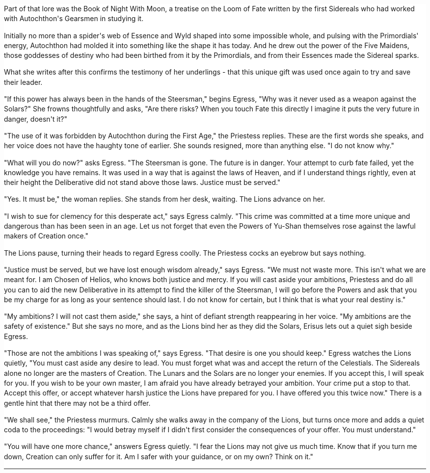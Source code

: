 Part of that lore was the Book of Night With Moon, a treatise on the Loom of Fate written by the first Sidereals who had worked with Autochthon's Gearsmen in studying it.

Initially no more than a spider's web of Essence and Wyld shaped into some impossible whole, and pulsing with the Primordials' energy, Autochthon had molded it into something like the shape it has today. And he drew out the power of the Five Maidens, those goddesses of destiny who had been birthed from it by the Primordials, and from their Essences made the Sidereal sparks.

What she writes after this confirms the testimony of her underlings - that this unique gift was used once again to try and save their leader.

"If this power has always been in the hands of the Steersman," begins Egress, "Why was it never used as a weapon against the Solars?" She frowns thoughtfully and asks, "Are there risks? When you touch Fate this directly I imagine it puts the very future in danger, doesn't it?"

"The use of it was forbidden by Autochthon during the First Age," the Priestess replies. These are the first words she speaks, and her voice does not have the haughty tone of earlier. She sounds resigned, more than anything else. "I do not know why."

"What will you do now?" asks Egress. "The Steersman is gone. The future is in danger. Your attempt to curb fate failed, yet the knowledge you have remains. It was used in a way that is against the laws of Heaven, and if I understand things rightly, even at their height the Deliberative did not stand above those laws. Justice must be served."

"Yes. It must be," the woman replies. She stands from her desk, waiting. The Lions advance on her.

"I wish to sue for clemency for this desperate act," says Egress calmly. "This crime was committed at a time more unique and dangerous than has been seen in an age. Let us not forget that even the Powers of Yu-Shan themselves rose against the lawful makers of Creation once."

The Lions pause, turning their heads to regard Egress coolly. The Priestess cocks an eyebrow but says nothing.

"Justice must be served, but we have lost enough wisdom already," says Egress. "We must not waste more. This isn't what we are meant for. I am Chosen of Helios, who knows both justice and mercy. If you will cast aside your ambitions, Priestess and do all you can to aid the new Deliberative in its attempt to find the killer of the Steersman, I will go before the Powers and ask that you be my charge for as long as your sentence should last. I do not know for certain, but I think that is what your real destiny is."

"My ambitions? I will not cast them aside," she says, a hint of defiant strength reappearing in her voice. "My ambitions are the safety of existence." But she says no more, and as the Lions bind her as they did the Solars, Erisus lets out a quiet sigh beside Egress.

"Those are not the ambitions I was speaking of," says Egress. "That desire is one you should keep." Egress watches the Lions quietly, "You must cast aside any desire to lead. You must forget what was and accept the return of the Celestials. The Sidereals alone no longer are the masters of Creation. The Lunars and the Solars are no longer your enemies. If you accept this, I will speak for you. If you wish to be your own master, I am afraid you have already betrayed your ambition. Your crime put a stop to that. Accept this offer, or accept whatever harsh justice the Lions have prepared for you. I have offered you this twice now." There is a gentle hint that there may not be a third offer.

"We shall see," the Priestess murmurs. Calmly she walks away in the company of the Lions, but turns once more and adds a quiet coda to the proceedings: "I would betray myself if I didn't first consider the consequences of your offer. You must understand."

"You will have one more chance," answers Egress quietly. "I fear the Lions may not give us much time. Know that if you turn me down, Creation can only suffer for it. Am I safer with your guidance, or on my own? Think on it."

---